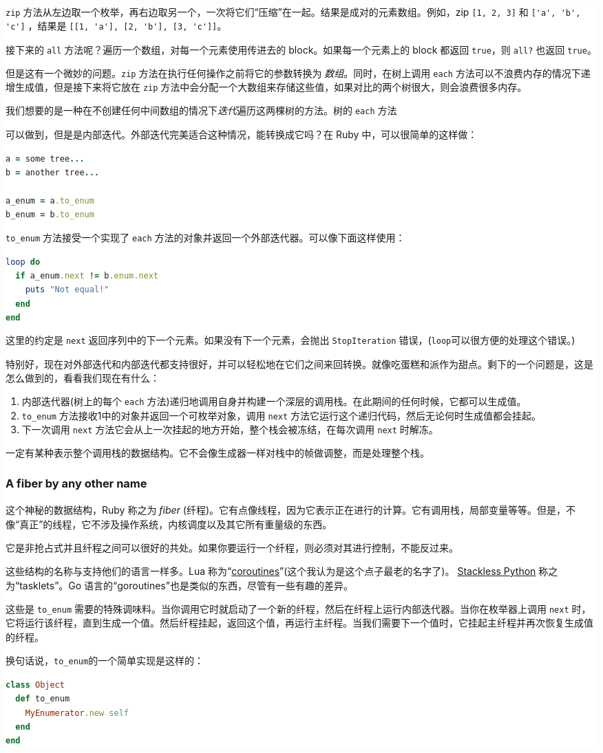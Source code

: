 `zip` 方法从左边取一个枚举，再右边取另一个，一次将它们“压缩”在一起。结果是成对的元素数组。例如，zip `[1, 2, 3]` 和 `['a', 'b', 'c']` ，结果是 `[[1, 'a'], [2, 'b'], [3, 'c']]`。

接下来的 `all` 方法呢？遍历一个数组，对每一个元素使用传进去的 block。如果每一个元素上的 block 都返回 `true`，则 `all?` 也返回 `true`。

但是这有一个微妙的问题。`zip` 方法在执行任何操作之前将它的参数转换为 *数组*。同时，在树上调用 `each` 方法可以不浪费内存的情况下递增生成值，但是接下来将它放在 `zip` 方法中会分配一个大数组来存储这些值，如果对比的两个树很大，则会浪费很多内存。

我们想要的是一种在不创建任何中间数组的情况下*迭代*遍历这两棵树的方法。树的 `each` 方法

可以做到，但是是内部迭代。外部迭代完美适合这种情况，能转换成它吗？在 Ruby 中，可以很简单的这样做：

```ruby
a = some tree...
b = another tree...

a_enum = a.to_enum
b_enum = b.to_enum
```

`to_enum` 方法接受一个实现了 `each` 方法的对象并返回一个外部迭代器。可以像下面这样使用：

```ruby
loop do 
  if a_enum.next != b.enum.next
    puts "Not equal!"
  end
end
```

这里的约定是 `next` 返回序列中的下一个元素。如果没有下一个元素，会抛出 `StopIteration` 错误，(`loop`可以很方便的处理这个错误。)

特别好，现在对外部迭代和内部迭代都支持很好，并可以轻松地在它们之间来回转换。就像吃蛋糕和派作为甜点。剩下的一个问题是，这是怎么做到的，看看我们现在有什么：

1. 内部迭代器(树上的每个 `each` 方法)递归地调用自身并构建一个深层的调用栈。在此期间的任何时候，它都可以生成值。
2. `to_enum` 方法接收1中的对象并返回一个可枚举对象，调用 `next` 方法它运行这个递归代码，然后无论何时生成值都会挂起。
3. 下一次调用 `next` 方法它会从上一次挂起的地方开始，整个栈会被冻结，在每次调用 `next` 时解冻。

一定有某种表示整个调用栈的数据结构。它不会像生成器一样对栈中的帧做调整，而是处理整个栈。

### A fiber by any other name

这个神秘的数据结构，Ruby 称之为 *fiber* (纤程)。它有点像线程，因为它表示正在进行的计算。它有调用栈，局部变量等等。但是，不像“真正”的线程，它不涉及操作系统，内核调度以及其它所有重量级的东西。

它是非抢占式并且纤程之间可以很好的共处。如果你要运行一个纤程，则必须对其进行控制，不能反过来。

这些结构的名称与支持他们的语言一样多。Lua 称为“[coroutines](http://www.lua.org/pil/9.html)”(这个我认为是这个点子最老的名字了)。 [Stackless Python](http://www.stackless.com/) 称之为“tasklets”。Go 语言的“goroutines”也是类似的东西，尽管有一些有趣的差异。

这些是 `to_enum` 需要的特殊调味料。当你调用它时就启动了一个新的纤程，然后在纤程上运行内部迭代器。当你在枚举器上调用 `next` 时，它将运行该纤程，直到生成一个值。然后纤程挂起，返回这个值，再运行主纤程。当我们需要下一个值时，它挂起主纤程并再次恢复生成值的纤程。

换句话说，`to_enum`的一个简单实现是这样的：

```ruby
class Object
  def to_enum
    MyEnumerator.new self
  end
end
```
